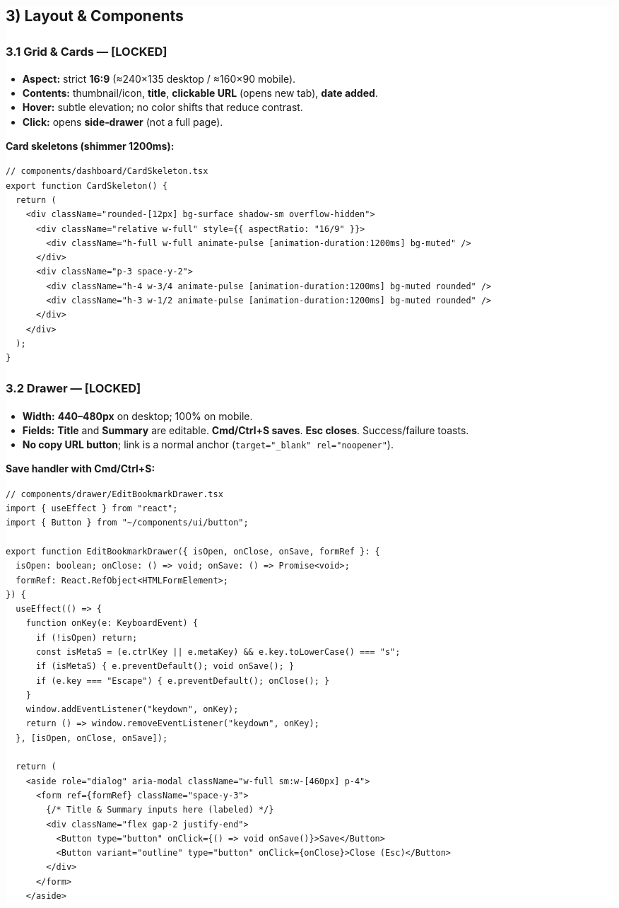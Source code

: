 
## 3) Layout & Components

### 3.1 Grid & Cards — [LOCKED]
- **Aspect:** strict **16:9** (≈240×135 desktop / ≈160×90 mobile).
- **Contents:** thumbnail/icon, **title**, **clickable URL** (opens new tab), **date added**.
- **Hover:** subtle elevation; no color shifts that reduce contrast.
- **Click:** opens **side‑drawer** (not a full page).

**Card skeletons (shimmer 1200ms):**
```tsx
// components/dashboard/CardSkeleton.tsx
export function CardSkeleton() {
  return (
    <div className="rounded-[12px] bg-surface shadow-sm overflow-hidden">
      <div className="relative w-full" style={{ aspectRatio: "16/9" }}>
        <div className="h-full w-full animate-pulse [animation-duration:1200ms] bg-muted" />
      </div>
      <div className="p-3 space-y-2">
        <div className="h-4 w-3/4 animate-pulse [animation-duration:1200ms] bg-muted rounded" />
        <div className="h-3 w-1/2 animate-pulse [animation-duration:1200ms] bg-muted rounded" />
      </div>
    </div>
  );
}
```

### 3.2 Drawer — [LOCKED]
- **Width:** **440–480px** on desktop; 100% on mobile.
- **Fields:** **Title** and **Summary** are editable. **Cmd/Ctrl+S saves**. **Esc closes**. Success/failure toasts.
- **No copy URL button**; link is a normal anchor (`target="_blank" rel="noopener"`).

**Save handler with Cmd/Ctrl+S:**
```tsx
// components/drawer/EditBookmarkDrawer.tsx
import { useEffect } from "react";
import { Button } from "~/components/ui/button";

export function EditBookmarkDrawer({ isOpen, onClose, onSave, formRef }: {
  isOpen: boolean; onClose: () => void; onSave: () => Promise<void>;
  formRef: React.RefObject<HTMLFormElement>;
}) {
  useEffect(() => {
    function onKey(e: KeyboardEvent) {
      if (!isOpen) return;
      const isMetaS = (e.ctrlKey || e.metaKey) && e.key.toLowerCase() === "s";
      if (isMetaS) { e.preventDefault(); void onSave(); }
      if (e.key === "Escape") { e.preventDefault(); onClose(); }
    }
    window.addEventListener("keydown", onKey);
    return () => window.removeEventListener("keydown", onKey);
  }, [isOpen, onClose, onSave]);

  return (
    <aside role="dialog" aria-modal className="w-full sm:w-[460px] p-4">
      <form ref={formRef} className="space-y-3">
        {/* Title & Summary inputs here (labeled) */}
        <div className="flex gap-2 justify-end">
          <Button type="button" onClick={() => void onSave()}>Save</Button>
          <Button variant="outline" type="button" onClick={onClose}>Close (Esc)</Button>
        </div>
      </form>
    </aside>
```